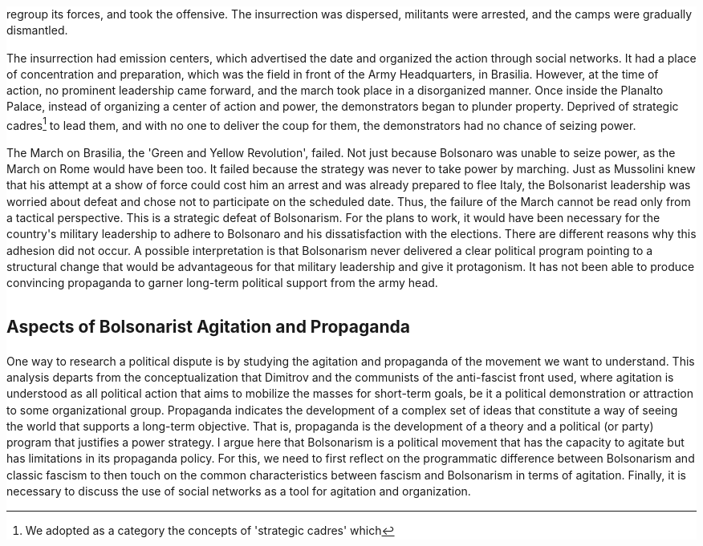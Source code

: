 regroup its forces, and took the offensive. The insurrection was
dispersed, militants were arrested, and the camps were gradually
dismantled.

The insurrection had emission centers, which advertised the date and
organized the action through social networks. It had a place of
concentration and preparation, which was the field in front of the Army
Headquarters, in Brasilia. However, at the time of action, no prominent
leadership came forward, and the march took place in a disorganized
manner. Once inside the Planalto Palace, instead of organizing a center
of action and power, the demonstrators began to plunder property.
Deprived of strategic cadres[^f07_15] to lead them, and with no one to
deliver the coup for them, the demonstrators had no chance of seizing
power.

The March on Brasilia, the 'Green and Yellow Revolution', failed. Not
just because Bolsonaro was unable to seize power, as the March on Rome
would have been too. It failed because the strategy was never to take
power by marching. Just as Mussolini knew that his attempt at a show of
force could cost him an arrest and was already prepared to flee Italy,
the Bolsonarist leadership was worried about defeat and chose not to
participate on the scheduled date. Thus, the failure of the March cannot
be read only from a tactical perspective. This is a strategic defeat of
Bolsonarism. For the plans to work, it would have been necessary for the
country\'s military leadership to adhere to Bolsonaro and his
dissatisfaction with the elections. There are different reasons why this
adhesion did not occur. A possible interpretation is that Bolsonarism
never delivered a clear political program pointing to a structural
change that would be advantageous for that military leadership and give
it protagonism. It has not been able to produce convincing propaganda to
garner long-term political support from the army head.

## Aspects of Bolsonarist Agitation and Propaganda

One way to research a political dispute is by studying the agitation and
propaganda of the movement we want to understand. This analysis departs
from the conceptualization that Dimitrov and the communists of the
anti-fascist front used, where agitation is understood as all political
action that aims to mobilize the masses for short-term goals, be it a
political demonstration or attraction to some organizational group.
Propaganda indicates the development of a complex set of ideas that
constitute a way of seeing the world that supports a long-term
objective. That is, propaganda is the development of a theory and a
political (or party) program that justifies a power strategy. I argue
here that Bolsonarism is a political movement that has the capacity to
agitate but has limitations in its propaganda policy. For this, we need
to first reflect on the programmatic difference between Bolsonarism and
classic fascism to then touch on the common characteristics between
fascism and Bolsonarism in terms of agitation. Finally, it is necessary
to discuss the use of social networks as a tool for agitation and
organization.


[^f07_6]: At Brazil, the term Militia (*Milícias*) has become a synonym of
[^f07_7]: Apoena Canuto Cosenza and Igor Grabois, 'Frações de Classe e
[^f07_14]: Jair M. Bolsonaro, \@jairbolsonaro,
[^f07_15]: We adopted as a category the concepts of 'strategic cadres' which
[^f07_16]: MUSSOLINI, "Speech at the Parlament, 3, January, 1925", in
[^f07_17]: Benito Mussolini and E. Cope, *The doctrine of fascism*.
[^f07_25]: It is important to emphasize that what Bolsonarism calls the left
[^f07_28]: The terms collected were ':Alexandre de Moraes', 'Bolsonaro
[^f07_29]: This term is used by Brazilian influencers to describe the amount
[^f07_30]: 'Festa da Selma' is a term that has a double reference. It is a